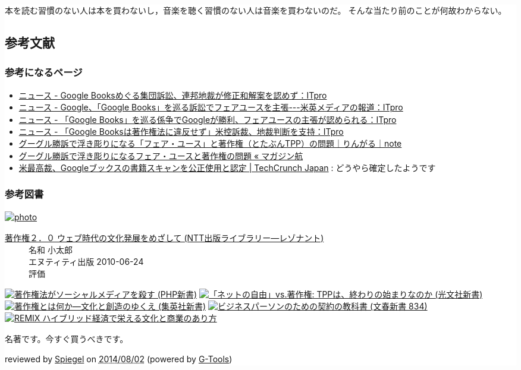 [^b]: そういや，最近の子どもは漫画の読み方を知らないと聞く。まぁ読んだことないものは読めないよね。
[^c]: そうして大人になって自分で本や CD が買えるようになると部屋が魔窟になるわけやね（笑）

本を読む習慣のない人は本を買わないし，音楽を聴く習慣のない人は音楽を買わないのだ。
そんな当たり前のことが何故わからない。

## 参考文献

### 参考になるページ

- [ニュース - Google Booksめぐる集団訴訟、連邦地裁が修正和解案を認めず：ITpro](http://itpro.nikkeibp.co.jp/article/NEWS/20110323/358605/)
- [ニュース - Google、「Google Books」を巡る訴訟でフェアユースを主張---米英メディアの報道：ITpro](http://itpro.nikkeibp.co.jp/article/NEWS/20130924/506405/)
- [ニュース - 「Google Books」を巡る係争でGoogleが勝利、フェアユースの主張が認められる：ITpro](http://itpro.nikkeibp.co.jp/article/NEWS/20131115/518222/)
- [ニュース - 「Google Booksは著作権法に違反せず」米控訴裁、地裁判断を支持：ITpro](http://itpro.nikkeibp.co.jp/atcl/news/15/101903421/)
- [グーグル勝訴で浮き彫りになる「フェア・ユース」と著作権（とたぶんTPP）の問題｜りんがる｜note](https://note.mu/lingualina/n/n8e6589a8262b)
- [グーグル勝訴で浮き彫りになるフェア・ユースと著作権の問題 « マガジン航](http://magazine-k.jp/2015/10/29/google-books-wins-over-the-authors-guild/)
- [米最高裁、Googleブックスの書籍スキャンを公正使用と認定 | TechCrunch Japan](http://jp.techcrunch.com/2016/04/19/20160418supreme-court-affirms-google-books-scans-of-copyrighted-works-are-fair-use/) : どうやら確定したようです

### 参考図書

<div class="hreview" ><a class="item url" href="http://www.amazon.co.jp/exec/obidos/ASIN/4757102852/baldandersinf-22/"><img src="http://ecx.images-amazon.com/images/I/41YkbcP5IyL._SL160_.jpg" alt="photo" class="photo"  /></a><dl ><dt class="fn"><a class="item url" href="http://www.amazon.co.jp/exec/obidos/ASIN/4757102852/baldandersinf-22/">著作権２．０ ウェブ時代の文化発展をめざして (NTT出版ライブラリー―レゾナント)</a></dt><dd>名和 小太郎 </dd><dd>エヌティティ出版 2010-06-24</dd><dd>評価<abbr class="rating" title="5"><img src="http://g-images.amazon.com/images/G/01/detail/stars-5-0.gif" alt="" /></abbr> </dd></dl><p class="similar"><a href="http://www.amazon.co.jp/exec/obidos/ASIN/4569812902/baldandersinf-22/" target="_top"><img src="http://images.amazon.com/images/P/4569812902.09._SCTHUMBZZZ_.jpg"  alt="著作権法がソーシャルメディアを殺す (PHP新書)"  /></a> <a href="http://www.amazon.co.jp/exec/obidos/ASIN/4334037070/baldandersinf-22/" target="_top"><img src="http://images.amazon.com/images/P/4334037070.09._SCTHUMBZZZ_.jpg"  alt="「ネットの自由」vs.著作権: TPPは、終わりの始まりなのか (光文社新書)"  /></a> <a href="http://www.amazon.co.jp/exec/obidos/ASIN/4087202941/baldandersinf-22/" target="_top"><img src="http://images.amazon.com/images/P/4087202941.09._SCTHUMBZZZ_.jpg"  alt="著作権とは何か―文化と創造のゆくえ (集英社新書)"  /></a> <a href="http://www.amazon.co.jp/exec/obidos/ASIN/4166608347/baldandersinf-22/" target="_top"><img src="http://images.amazon.com/images/P/4166608347.09._SCTHUMBZZZ_.jpg"  alt="ビジネスパーソンのための契約の教科書 (文春新書 834)"  /></a> <a href="http://www.amazon.co.jp/exec/obidos/ASIN/4798119806/baldandersinf-22/" target="_top"><img src="http://images.amazon.com/images/P/4798119806.09._SCTHUMBZZZ_.jpg"  alt="REMIX ハイブリッド経済で栄える文化と商業のあり方"  /></a> </p>
<p class="description">名著です。今すぐ買うべきです。</p>
<p class="gtools" >reviewed by <a href='#maker' class='reviewer'>Spiegel</a> on <abbr class="dtreviewed" title="2014-08-02">2014/08/02</abbr> (powered by <a href="http://www.goodpic.com/mt/aws/index.html" >G-Tools</a>)</p>
</div>

[Library Project]: https://www.google.com/googlebooks/library/ "Google Books Library Project – Google Books"


[^a]: 余談だがこの表は [TablesGenerator.com](http://www.tablesgenerator.com/) で作図した。ちょー便利！